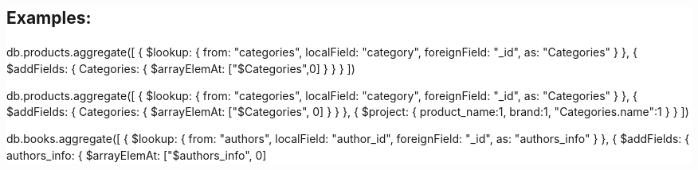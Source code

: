 

Examples:
---------
db.products.aggregate([
 {
  $lookup: {
     from: "categories",
     localField: "category",
     foreignField: "_id",
     as: "Categories"
   }
 },
 {
   $addFields: {
       Categories: {
           $arrayElemAt: ["$Categories",0]
       }
   }
 }
 ])


db.products.aggregate([ 
  { $lookup: 
      { 
        from: "categories", 
        localField: "category", 
        foreignField: "_id", 
        as: "Categories" 
      } 
  }, 
  { 
    $addFields: 
      { 
        Categories: 
          { 
            $arrayElemAt: ["$Categories", 0] 
          } 
      } 
  }, 
  {
    $project:
      {
        product_name:1,
        brand:1,
        "Categories.name":1
      }
  }
])



db.books.aggregate([
  {
    $lookup: {
      from: "authors",
      localField: "author_id",
      foreignField: "_id",
      as: "authors_info"
    }
  },
  {
    $addFields: {
      authors_info: {
        $arrayElemAt: ["$authors_info", 0]